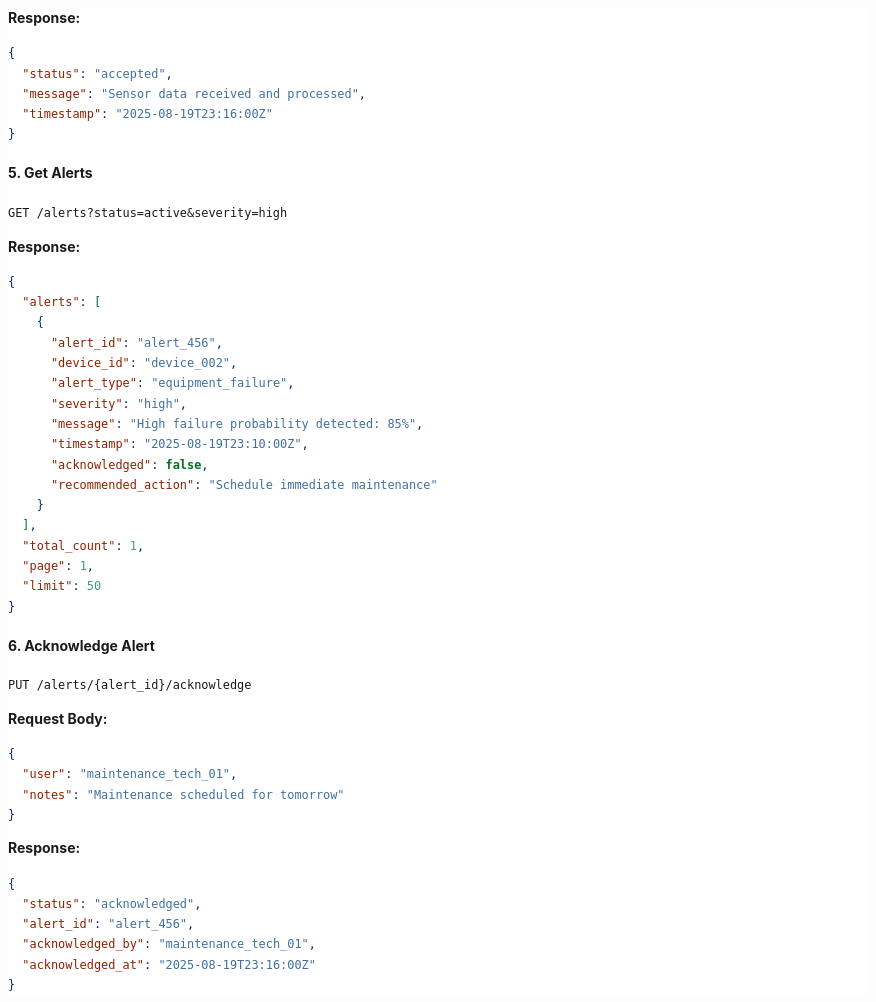 **Response:**
```json
{
  "status": "accepted",
  "message": "Sensor data received and processed",
  "timestamp": "2025-08-19T23:16:00Z"
}
```

#### 5. Get Alerts
```
GET /alerts?status=active&severity=high
```

**Response:**
```json
{
  "alerts": [
    {
      "alert_id": "alert_456",
      "device_id": "device_002",
      "alert_type": "equipment_failure",
      "severity": "high",
      "message": "High failure probability detected: 85%",
      "timestamp": "2025-08-19T23:10:00Z",
      "acknowledged": false,
      "recommended_action": "Schedule immediate maintenance"
    }
  ],
  "total_count": 1,
  "page": 1,
  "limit": 50
}
```

#### 6. Acknowledge Alert
```
PUT /alerts/{alert_id}/acknowledge
```

**Request Body:**
```json
{
  "user": "maintenance_tech_01",
  "notes": "Maintenance scheduled for tomorrow"
}
```

**Response:**
```json
{
  "status": "acknowledged",
  "alert_id": "alert_456",
  "acknowledged_by": "maintenance_tech_01",
  "acknowledged_at": "2025-08-19T23:16:00Z"
}
```
